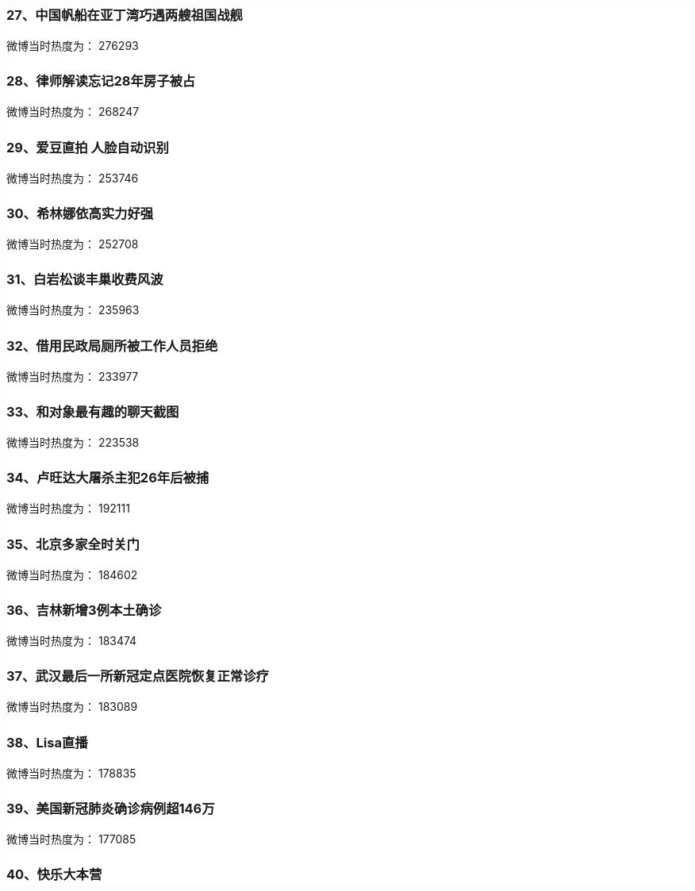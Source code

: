 ### 27、中国帆船在亚丁湾巧遇两艘祖国战舰

微博当时热度为： 276293

### 28、律师解读忘记28年房子被占

微博当时热度为： 268247

### 29、爱豆直拍 人脸自动识别

微博当时热度为： 253746

### 30、希林娜依高实力好强

微博当时热度为： 252708

### 31、白岩松谈丰巢收费风波

微博当时热度为： 235963

### 32、借用民政局厕所被工作人员拒绝

微博当时热度为： 233977

### 33、和对象最有趣的聊天截图

微博当时热度为： 223538

### 34、卢旺达大屠杀主犯26年后被捕

微博当时热度为： 192111

### 35、北京多家全时关门

微博当时热度为： 184602

### 36、吉林新增3例本土确诊

微博当时热度为： 183474

### 37、武汉最后一所新冠定点医院恢复正常诊疗

微博当时热度为： 183089

### 38、Lisa直播

微博当时热度为： 178835

### 39、美国新冠肺炎确诊病例超146万

微博当时热度为： 177085

### 40、快乐大本营

